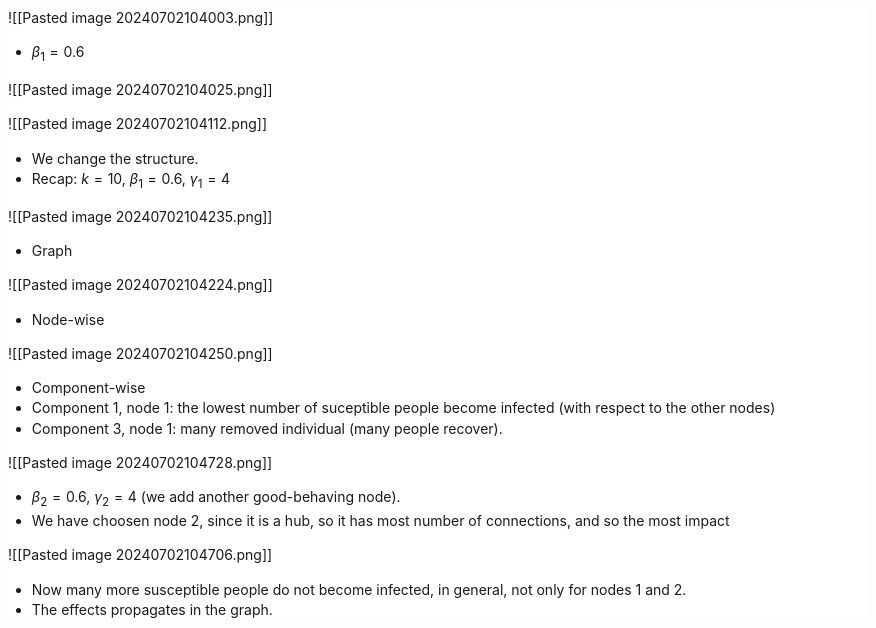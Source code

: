 ![[Pasted image 20240702104003.png]]
- $\beta_1 = 0.6$

![[Pasted image 20240702104025.png]]

![[Pasted image 20240702104112.png]]
- We change the structure.
- Recap: $k = 10 ,\ \beta_1 = 0.6 ,\ \gamma_1 = 4$

![[Pasted image 20240702104235.png]]
- Graph 

![[Pasted image 20240702104224.png]]
- Node-wise

![[Pasted image 20240702104250.png]]
- Component-wise
- Component 1, node 1: the lowest number of suceptible people become infected (with respect to the other nodes)
- Component 3, node 1: many removed individual (many people recover).

![[Pasted image 20240702104728.png]]
- $\beta_2 = 0.6,\ \gamma_2 = 4$ (we add another good-behaving node).
- We have choosen node 2, since it is a hub, so it has most number of connections, and so the most impact

![[Pasted image 20240702104706.png]]
- Now many more susceptible people do not become infected, in general, not only for nodes 1 and 2.
- The effects propagates in the graph.

